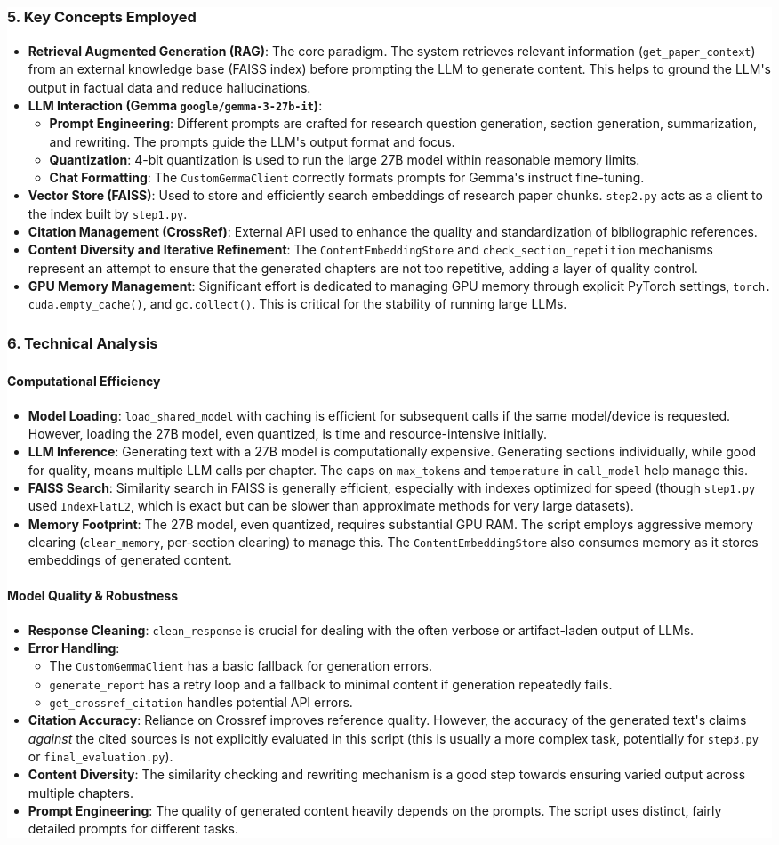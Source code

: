 ### 5. Key Concepts Employed

- **Retrieval Augmented Generation (RAG)**: The core paradigm. The system retrieves relevant information (`get_paper_context`) from an external knowledge base (FAISS index) before prompting the LLM to generate content. This helps to ground the LLM's output in factual data and reduce hallucinations.
- **LLM Interaction (Gemma `google/gemma-3-27b-it`)**:
    - **Prompt Engineering**: Different prompts are crafted for research question generation, section generation, summarization, and rewriting. The prompts guide the LLM's output format and focus.
    - **Quantization**: 4-bit quantization is used to run the large 27B model within reasonable memory limits.
    - **Chat Formatting**: The `CustomGemmaClient` correctly formats prompts for Gemma's instruct fine-tuning.
- **Vector Store (FAISS)**: Used to store and efficiently search embeddings of research paper chunks. `step2.py` acts as a client to the index built by `step1.py`.
- **Citation Management (CrossRef)**: External API used to enhance the quality and standardization of bibliographic references.
- **Content Diversity and Iterative Refinement**: The `ContentEmbeddingStore` and `check_section_repetition` mechanisms represent an attempt to ensure that the generated chapters are not too repetitive, adding a layer of quality control.
- **GPU Memory Management**: Significant effort is dedicated to managing GPU memory through explicit PyTorch settings, `torch.cuda.empty_cache()`, and `gc.collect()`. This is critical for the stability of running large LLMs.

### 6. Technical Analysis

#### Computational Efficiency

- **Model Loading**: `load_shared_model` with caching is efficient for subsequent calls if the same model/device is requested. However, loading the 27B model, even quantized, is time and resource-intensive initially.
- **LLM Inference**: Generating text with a 27B model is computationally expensive. Generating sections individually, while good for quality, means multiple LLM calls per chapter. The caps on `max_tokens` and `temperature` in `call_model` help manage this.
- **FAISS Search**: Similarity search in FAISS is generally efficient, especially with indexes optimized for speed (though `step1.py` used `IndexFlatL2`, which is exact but can be slower than approximate methods for very large datasets).
- **Memory Footprint**: The 27B model, even quantized, requires substantial GPU RAM. The script employs aggressive memory clearing (`clear_memory`, per-section clearing) to manage this. The `ContentEmbeddingStore` also consumes memory as it stores embeddings of generated content.

#### Model Quality & Robustness

- **Response Cleaning**: `clean_response` is crucial for dealing with the often verbose or artifact-laden output of LLMs.
- **Error Handling**:
    - The `CustomGemmaClient` has a basic fallback for generation errors.
    - `generate_report` has a retry loop and a fallback to minimal content if generation repeatedly fails.
    - `get_crossref_citation` handles potential API errors.
- **Citation Accuracy**: Reliance on Crossref improves reference quality. However, the accuracy of the generated text's claims _against_ the cited sources is not explicitly evaluated in this script (this is usually a more complex task, potentially for `step3.py` or `final_evaluation.py`).
- **Content Diversity**: The similarity checking and rewriting mechanism is a good step towards ensuring varied output across multiple chapters.
- **Prompt Engineering**: The quality of generated content heavily depends on the prompts. The script uses distinct, fairly detailed prompts for different tasks.

